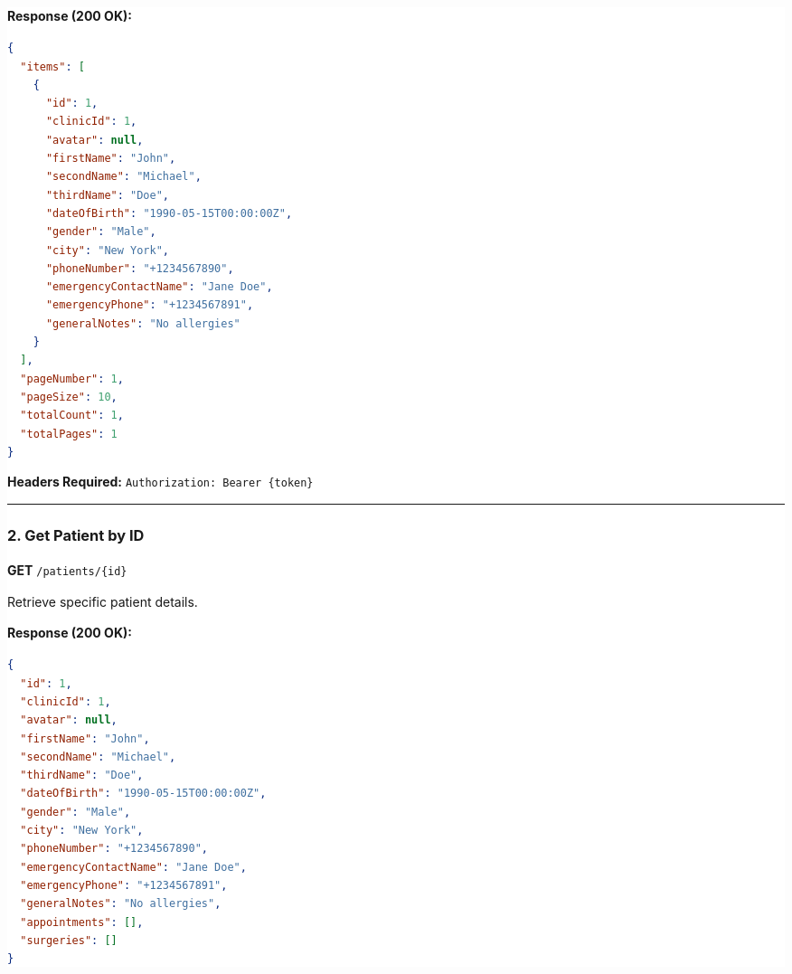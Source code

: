 **Response (200 OK):**
```json
{
  "items": [
    {
      "id": 1,
      "clinicId": 1,
      "avatar": null,
      "firstName": "John",
      "secondName": "Michael",
      "thirdName": "Doe",
      "dateOfBirth": "1990-05-15T00:00:00Z",
      "gender": "Male",
      "city": "New York",
      "phoneNumber": "+1234567890",
      "emergencyContactName": "Jane Doe",
      "emergencyPhone": "+1234567891",
      "generalNotes": "No allergies"
    }
  ],
  "pageNumber": 1,
  "pageSize": 10,
  "totalCount": 1,
  "totalPages": 1
}
```

**Headers Required:** `Authorization: Bearer {token}`

---

### 2. Get Patient by ID
**GET** `/patients/{id}`

Retrieve specific patient details.

**Response (200 OK):**
```json
{
  "id": 1,
  "clinicId": 1,
  "avatar": null,
  "firstName": "John",
  "secondName": "Michael",
  "thirdName": "Doe",
  "dateOfBirth": "1990-05-15T00:00:00Z",
  "gender": "Male",
  "city": "New York",
  "phoneNumber": "+1234567890",
  "emergencyContactName": "Jane Doe",
  "emergencyPhone": "+1234567891",
  "generalNotes": "No allergies",
  "appointments": [],
  "surgeries": []
}
```
